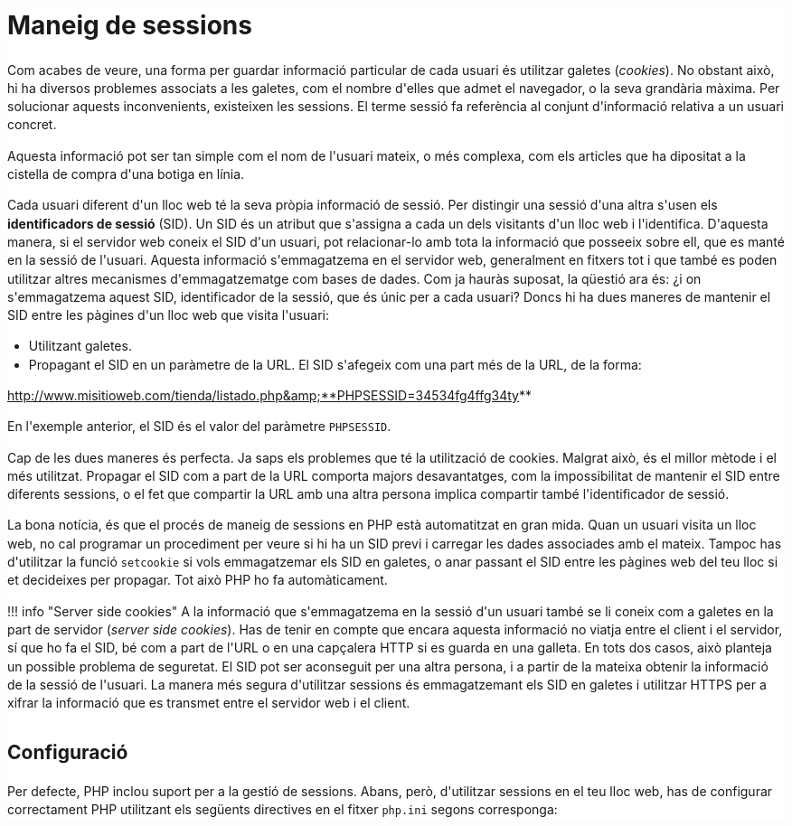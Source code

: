 # Maneig de sessions

Com acabes de veure, una forma per guardar informació particular de cada usuari és utilitzar galetes (_cookies_). No obstant això, hi ha diversos problemes associats a les galetes, com el nombre d'elles que admet el navegador, o la seva grandària màxima. Per solucionar aquests inconvenients, existeixen les sessions. El terme sessió fa referència al conjunt d'informació relativa a un usuari concret.

Aquesta informació pot ser tan simple com el nom de l'usuari mateix, o més complexa, com els articles que ha dipositat a la cistella de compra d'una botiga en línia.

Cada usuari diferent d'un lloc web té la seva pròpia informació de sessió. Per distingir una sessió d'una altra s'usen els **identificadors de sessió** (SID). Un SID és un atribut que s'assigna a cada un dels visitants d'un lloc web i l'identifica. D'aquesta manera, si el servidor web coneix el SID d'un usuari, pot relacionar-lo amb tota la informació que posseeix sobre ell, que es manté en la sessió de l'usuari. Aquesta informació s'emmagatzema en el servidor web, generalment en fitxers tot i que també es poden utilitzar altres mecanismes d'emmagatzematge com bases de dades. Com ja hauràs suposat, la qüestió ara és: ¿i on s'emmagatzema aquest SID, identificador de la sessió, que és únic per a cada usuari? Doncs hi ha dues maneres de mantenir el SID entre les pàgines d'un lloc web que visita l'usuari:

- Utilitzant galetes.
- Propagant el SID en un paràmetre de la URL. El SID s'afegeix com una part més de la URL, de la forma:

http://www.misitioweb.com/tienda/listado.php&amp;**PHPSESSID=34534fg4ffg34ty**

En l'exemple anterior, el SID és el valor del paràmetre `PHPSESSID`.

Cap de les dues maneres és perfecta. Ja saps els problemes que té la utilització de cookies. Malgrat això, és el millor mètode i el més utilitzat. Propagar el SID com a part de la URL comporta majors desavantatges, com la impossibilitat de mantenir el SID entre diferents sessions, o el fet que compartir la URL amb una altra persona implica compartir també l'identificador de sessió.

La bona notícia, és que el procés de maneig de sessions en PHP està automatitzat en gran mida. Quan un usuari visita un lloc web, no cal programar un procediment per veure si hi ha un SID previ i carregar les dades associades amb el mateix. Tampoc has d'utilitzar la funció `setcookie` si vols emmagatzemar els SID en galetes, o anar passant el SID entre les pàgines web del teu lloc si et decideixes per propagar. Tot això PHP ho fa automàticament.

!!! info "Server side cookies"
    A la informació que s'emmagatzema en la sessió d'un usuari també se li coneix com a galetes en la part de servidor (_server side cookies_). Has de tenir en compte que encara aquesta informació no viatja entre el client i el servidor, sí que ho fa el SID, bé com a part de l'URL o en una capçalera HTTP si es guarda en una galleta. En tots dos casos, això planteja un possible problema de seguretat. El SID pot ser aconseguit per una altra persona, i a partir de la mateixa obtenir la informació de la sessió de l'usuari. La manera més segura d'utilitzar sessions és emmagatzemant els SID en galetes i utilitzar HTTPS per a xifrar la informació que es transmet entre el servidor web i el client.

## Configuració

Per defecte, PHP inclou suport per a la gestió de sessions. Abans, però, d'utilitzar sessions en el teu lloc web, has de configurar correctament PHP utilitzant els següents directives en el fitxer
`php.ini` segons corresponga:
